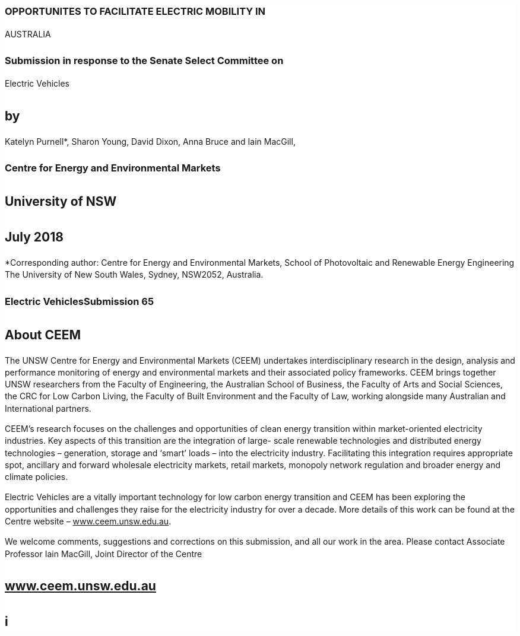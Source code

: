 ### OPPORTUNITES TO FACILITATE ELECTRIC MOBILITY IN
AUSTRALIA

### Submission in response to the Senate Select Committee on
Electric Vehicles

## by
Katelyn Purnell*, Sharon Young, David Dixon, Anna Bruce and Iain MacGill,

### Centre for Energy and Environmental Markets

## University of NSW

## July 2018

*Corresponding author: Centre for Energy and Environmental Markets, School of Photovoltaic
and Renewable Energy Engineering The University of New South Wales, Sydney, NSW2052, Australia.

### Electric VehiclesSubmission 65

## About CEEM

The UNSW Centre for Energy and Environmental Markets (CEEM) undertakes interdisciplinary
research in the design, analysis and performance monitoring of energy and environmental
markets and their associated policy frameworks. CEEM brings together UNSW researchers from
the Faculty of Engineering, the Australian School of Business, the Faculty of Arts and Social
Sciences, the CRC for Low Carbon Living, the Faculty of Built Environment and the Faculty of
Law, working alongside many Australian and International partners.

CEEM’s research focuses on the challenges and opportunities of clean energy transition within
market-oriented electricity industries. Key aspects of this transition are the integration of large-
scale renewable technologies and distributed energy technologies – generation, storage and
‘smart’ loads – into the electricity industry. Facilitating this integration requires appropriate spot,
ancillary and forward wholesale electricity markets, retail markets, monopoly network
regulation and broader energy and climate policies.

Electric Vehicles are a vitally important technology for low carbon energy transition and CEEM
has been exploring the opportunities and challenges they raise for the electricity industry for
over a decade. More details of this work can be found at the Centre website – www.ceem.unsw.edu.au.

We welcome comments, suggestions and corrections on this submission, and all our work in the
area. Please contact Associate Professor Iain MacGill, Joint Director of the Centre

## www.ceem.unsw.edu.au

## i
